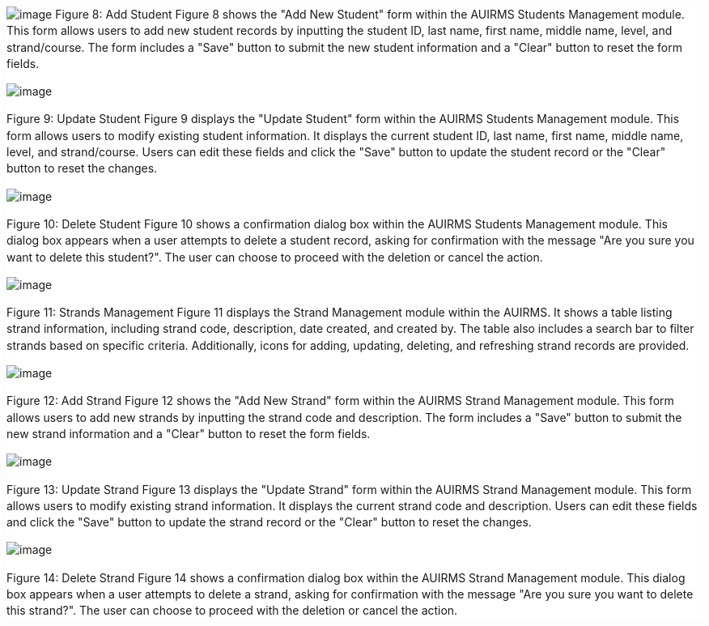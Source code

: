 ![image](https://github.com/user-attachments/assets/d643677b-392d-4740-93da-d39da41c9c42)
Figure 8: Add Student
Figure 8 shows the "Add New Student" form within the AUIRMS Students Management module. This form allows users to add new student records by inputting the student ID, last name, first name, middle name, level, and strand/course. The form includes a "Save" button to submit the new student information and a "Clear" button to reset the form fields.

![image](https://github.com/user-attachments/assets/f6bd5a95-df8b-4222-b81b-8f0d05cb3b53)

Figure 9: Update Student
Figure 9 displays the "Update Student" form within the AUIRMS Students Management module. This form allows users to modify existing student information. It displays the current student ID, last name, first name, middle name, level, and strand/course. Users can edit these fields and click the "Save" button to update the student record or the "Clear" button to reset the changes.

![image](https://github.com/user-attachments/assets/14fe068f-871f-4e0b-9650-64a110c78fcb)

Figure 10: Delete Student
Figure 10 shows a confirmation dialog box within the AUIRMS Students Management module. This dialog box appears when a user attempts to delete a student record, asking for confirmation with the message "Are you sure you want to delete this student?". The user can choose to proceed with the deletion or cancel the action.

![image](https://github.com/user-attachments/assets/700aab98-a529-46f8-a7b2-81c740ba8ec2)

Figure 11: Strands Management
Figure 11 displays the Strand Management module within the AUIRMS. It shows a table listing strand information, including strand code, description, date created, and created by. The table also includes a search bar to filter strands based on specific criteria. Additionally, icons for adding, updating, deleting, and refreshing strand records are provided.

![image](https://github.com/user-attachments/assets/7175981f-4c09-491d-9487-e8e8e2ba5fd3)

Figure 12: Add Strand
Figure 12 shows the "Add New Strand" form within the AUIRMS Strand Management module. This form allows users to add new strands by inputting the strand code and description. The form includes a "Save" button to submit the new strand information and a "Clear" button to reset the form fields.

![image](https://github.com/user-attachments/assets/0aefe2ae-547e-4724-baa8-d08550ac1b8b)

Figure 13: Update Strand
Figure 13 displays the "Update Strand" form within the AUIRMS Strand Management module. This form allows users to modify existing strand information. It displays the current strand code and description. Users can edit these fields and click the "Save" button to update the strand record or the "Clear" button to reset the changes.

![image](https://github.com/user-attachments/assets/58e50710-8743-4798-a249-271d5b4f4436)

Figure 14: Delete Strand
Figure 14 shows a confirmation dialog box within the AUIRMS Strand Management module. This dialog box appears when a user attempts to delete a strand, asking for confirmation with the message "Are you sure you want to delete this strand?". The user can choose to proceed with the deletion or cancel the action.
